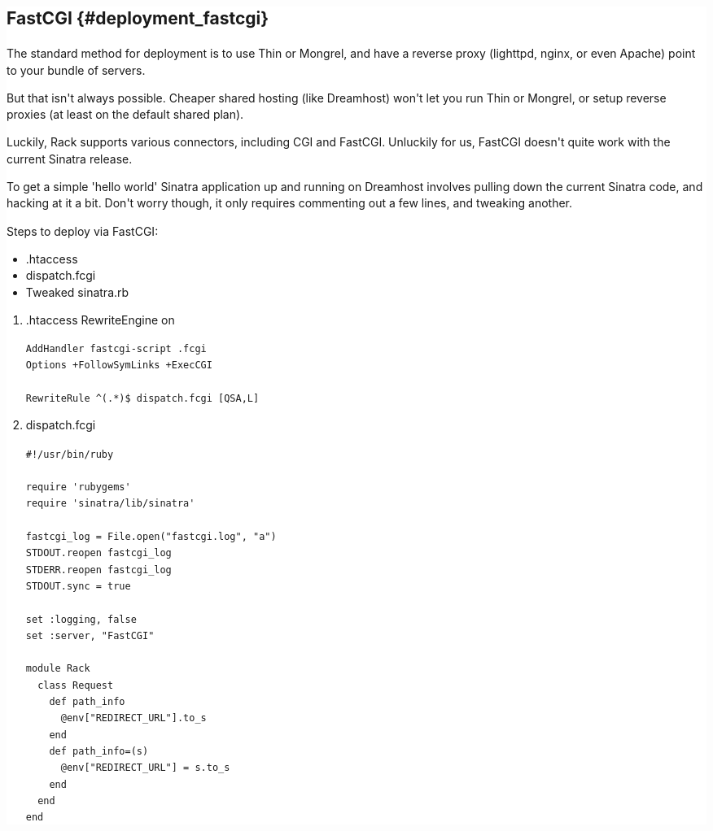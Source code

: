 FastCGI                         {#deployment_fastcgi}
-------

The standard method for deployment is to use Thin or Mongrel, and have a 
reverse proxy (lighttpd, nginx, or even Apache) point to your bundle of servers.

But that isn't always possible.  Cheaper shared hosting (like Dreamhost) won't
let you run Thin or Mongrel, or setup reverse proxies (at least on the default
shared plan).

Luckily, Rack supports various connectors, including CGI and FastCGI.  Unluckily
for us, FastCGI doesn't quite work with the current Sinatra release.

To get a simple 'hello world' Sinatra application up and running on Dreamhost
involves pulling down the current Sinatra code, and hacking at it a bit.  Don't
worry though, it only requires commenting out a few lines, and tweaking
another.

Steps to deploy via FastCGI:

* .htaccess
* dispatch.fcgi
* Tweaked sinatra.rb


1. .htaccess
       RewriteEngine on
        
       AddHandler fastcgi-script .fcgi
       Options +FollowSymLinks +ExecCGI
        
       RewriteRule ^(.*)$ dispatch.fcgi [QSA,L]

2. dispatch.fcgi
   
       #!/usr/bin/ruby
        
       require 'rubygems'
       require 'sinatra/lib/sinatra'
        
       fastcgi_log = File.open("fastcgi.log", "a")
       STDOUT.reopen fastcgi_log
       STDERR.reopen fastcgi_log
       STDOUT.sync = true
        
       set :logging, false
       set :server, "FastCGI"
        
       module Rack
         class Request
           def path_info
             @env["REDIRECT_URL"].to_s
           end
           def path_info=(s)
             @env["REDIRECT_URL"] = s.to_s
           end
         end
       end
        

[Heroku]: http://www.heroku.com